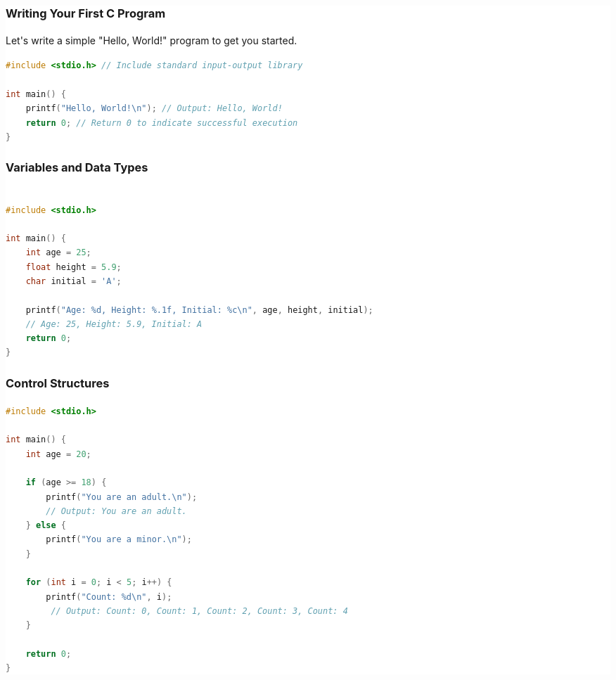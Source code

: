 ### Writing Your First C Program
Let's write a simple "Hello, World!" program to get you started.

```c showLineNumbers
#include <stdio.h> // Include standard input-output library

int main() {
    printf("Hello, World!\n"); // Output: Hello, World!
    return 0; // Return 0 to indicate successful execution
}
```

### Variables and Data Types

```c showLineNumbers 

#include <stdio.h>

int main() {
    int age = 25;
    float height = 5.9;
    char initial = 'A';

    printf("Age: %d, Height: %.1f, Initial: %c\n", age, height, initial); 
    // Age: 25, Height: 5.9, Initial: A
    return 0;
}
```

### Control Structures

```c showLineNumbers
#include <stdio.h>

int main() {
    int age = 20;

    if (age >= 18) {
        printf("You are an adult.\n"); 
        // Output: You are an adult.
    } else {
        printf("You are a minor.\n");
    }

    for (int i = 0; i < 5; i++) {
        printf("Count: %d\n", i);
         // Output: Count: 0, Count: 1, Count: 2, Count: 3, Count: 4
    }

    return 0;
}
```
